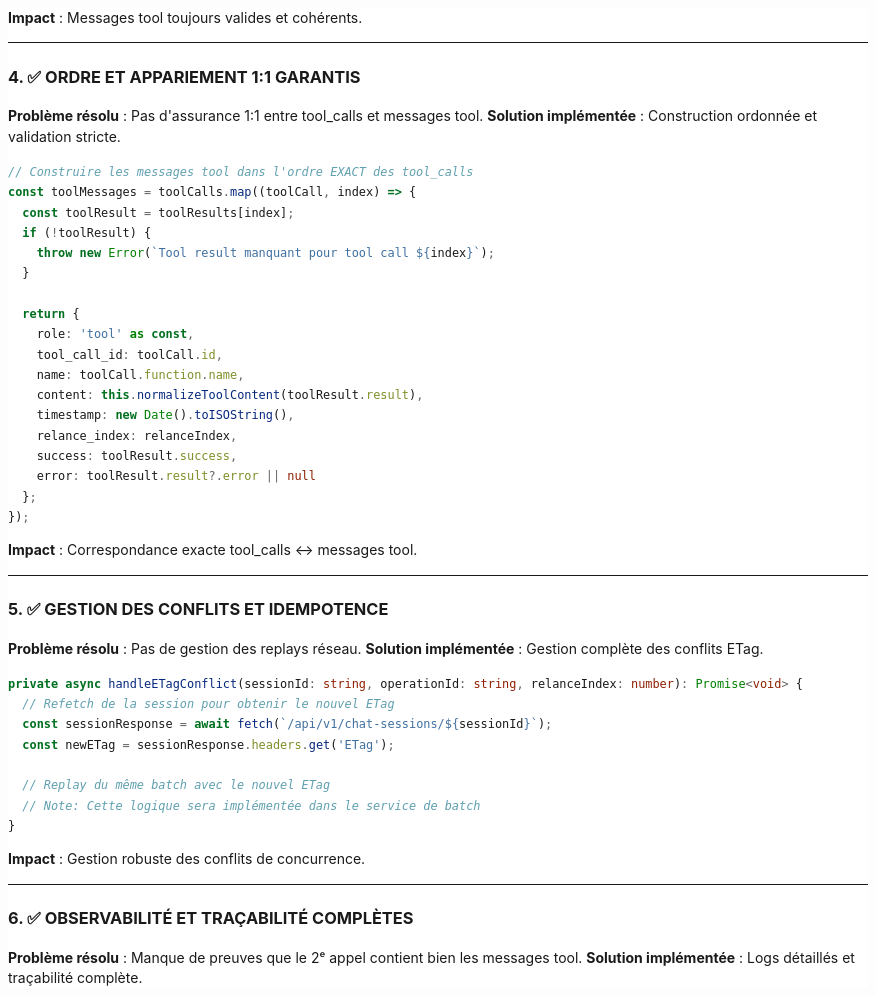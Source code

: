**Impact** : Messages tool toujours valides et cohérents.

---

### **4. ✅ ORDRE ET APPARIEMENT 1:1 GARANTIS**
**Problème résolu** : Pas d'assurance 1:1 entre tool_calls et messages tool.
**Solution implémentée** : Construction ordonnée et validation stricte.

```typescript
// Construire les messages tool dans l'ordre EXACT des tool_calls
const toolMessages = toolCalls.map((toolCall, index) => {
  const toolResult = toolResults[index];
  if (!toolResult) {
    throw new Error(`Tool result manquant pour tool call ${index}`);
  }

  return {
    role: 'tool' as const,
    tool_call_id: toolCall.id,
    name: toolCall.function.name,
    content: this.normalizeToolContent(toolResult.result),
    timestamp: new Date().toISOString(),
    relance_index: relanceIndex,
    success: toolResult.success,
    error: toolResult.result?.error || null
  };
});
```

**Impact** : Correspondance exacte tool_calls ↔ messages tool.

---

### **5. ✅ GESTION DES CONFLITS ET IDEMPOTENCE**
**Problème résolu** : Pas de gestion des replays réseau.
**Solution implémentée** : Gestion complète des conflits ETag.

```typescript
private async handleETagConflict(sessionId: string, operationId: string, relanceIndex: number): Promise<void> {
  // Refetch de la session pour obtenir le nouvel ETag
  const sessionResponse = await fetch(`/api/v1/chat-sessions/${sessionId}`);
  const newETag = sessionResponse.headers.get('ETag');
  
  // Replay du même batch avec le nouvel ETag
  // Note: Cette logique sera implémentée dans le service de batch
}
```

**Impact** : Gestion robuste des conflits de concurrence.

---

### **6. ✅ OBSERVABILITÉ ET TRAÇABILITÉ COMPLÈTES**
**Problème résolu** : Manque de preuves que le 2ᵉ appel contient bien les messages tool.
**Solution implémentée** : Logs détaillés et traçabilité complète.
